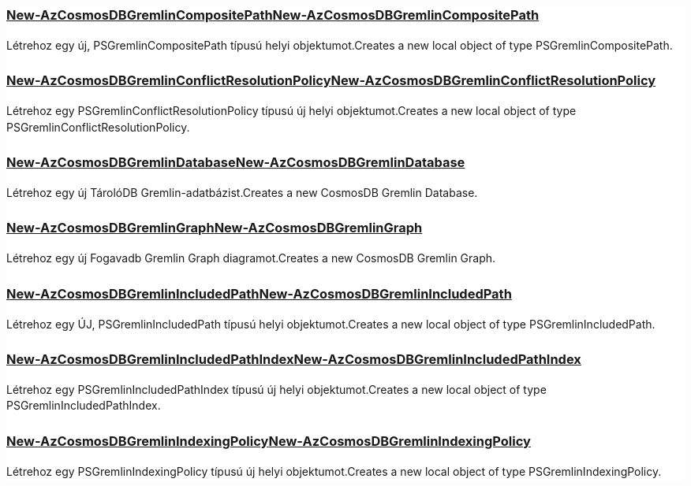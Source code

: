 ### [<span data-ttu-id="62eee-166">New-AzCosmosDBGremlinCompositePath</span><span class="sxs-lookup"><span data-stu-id="62eee-166">New-AzCosmosDBGremlinCompositePath</span></span>](New-AzCosmosDBGremlinCompositePath.md)
<span data-ttu-id="62eee-167">Létrehoz egy új, PSGremlinCompositePath típusú helyi objektumot.</span><span class="sxs-lookup"><span data-stu-id="62eee-167">Creates a new local object of type PSGremlinCompositePath.</span></span> 

### [<span data-ttu-id="62eee-168">New-AzCosmosDBGremlinConflictResolutionPolicy</span><span class="sxs-lookup"><span data-stu-id="62eee-168">New-AzCosmosDBGremlinConflictResolutionPolicy</span></span>](New-AzCosmosDBGremlinConflictResolutionPolicy.md)
<span data-ttu-id="62eee-169">Létrehoz egy PSGremlinConflictResolutionPolicy típusú új helyi objektumot.</span><span class="sxs-lookup"><span data-stu-id="62eee-169">Creates a new local object of type PSGremlinConflictResolutionPolicy.</span></span> 

### [<span data-ttu-id="62eee-170">New-AzCosmosDBGremlinDatabase</span><span class="sxs-lookup"><span data-stu-id="62eee-170">New-AzCosmosDBGremlinDatabase</span></span>](New-AzCosmosDBGremlinDatabase.md)
<span data-ttu-id="62eee-171">Létrehoz egy új TárolóDB Gremlin-adatbázist.</span><span class="sxs-lookup"><span data-stu-id="62eee-171">Creates a new CosmosDB Gremlin Database.</span></span>

### [<span data-ttu-id="62eee-172">New-AzCosmosDBGremlinGraph</span><span class="sxs-lookup"><span data-stu-id="62eee-172">New-AzCosmosDBGremlinGraph</span></span>](New-AzCosmosDBGremlinGraph.md)
<span data-ttu-id="62eee-173">Létrehoz egy új Fogavadb Gremlin Graph diagramot.</span><span class="sxs-lookup"><span data-stu-id="62eee-173">Creates a new CosmosDB Gremlin Graph.</span></span>

### [<span data-ttu-id="62eee-174">New-AzCosmosDBGremlinIncludedPath</span><span class="sxs-lookup"><span data-stu-id="62eee-174">New-AzCosmosDBGremlinIncludedPath</span></span>](New-AzCosmosDBGremlinIncludedPath.md)
<span data-ttu-id="62eee-175">Létrehoz egy ÚJ, PSGremlinIncludedPath típusú helyi objektumot.</span><span class="sxs-lookup"><span data-stu-id="62eee-175">Creates a new local object of type PSGremlinIncludedPath.</span></span> 

### [<span data-ttu-id="62eee-176">New-AzCosmosDBGremlinIncludedPathIndex</span><span class="sxs-lookup"><span data-stu-id="62eee-176">New-AzCosmosDBGremlinIncludedPathIndex</span></span>](New-AzCosmosDBGremlinIncludedPathIndex.md)
<span data-ttu-id="62eee-177">Létrehoz egy PSGremlinIncludedPathIndex típusú új helyi objektumot.</span><span class="sxs-lookup"><span data-stu-id="62eee-177">Creates a new local object of type PSGremlinIncludedPathIndex.</span></span> 

### [<span data-ttu-id="62eee-178">New-AzCosmosDBGremlinIndexingPolicy</span><span class="sxs-lookup"><span data-stu-id="62eee-178">New-AzCosmosDBGremlinIndexingPolicy</span></span>](New-AzCosmosDBGremlinIndexingPolicy.md)
<span data-ttu-id="62eee-179">Létrehoz egy PSGremlinIndexingPolicy típusú új helyi objektumot.</span><span class="sxs-lookup"><span data-stu-id="62eee-179">Creates a new local object of type PSGremlinIndexingPolicy.</span></span> 
